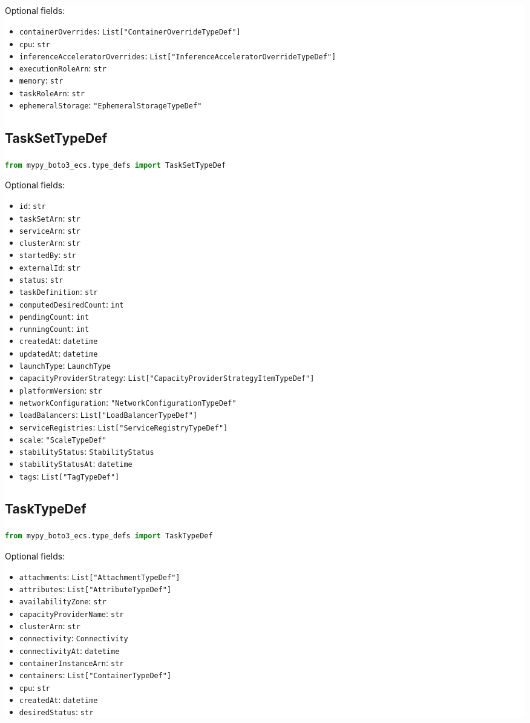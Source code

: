 

Optional fields:
- `containerOverrides`: `List["ContainerOverrideTypeDef"]`
- `cpu`: `str`
- `inferenceAcceleratorOverrides`: `List["InferenceAcceleratorOverrideTypeDef"]`
- `executionRoleArn`: `str`
- `memory`: `str`
- `taskRoleArn`: `str`
- `ephemeralStorage`: `"EphemeralStorageTypeDef"`


## TaskSetTypeDef

```python
from mypy_boto3_ecs.type_defs import TaskSetTypeDef
```




Optional fields:
- `id`: `str`
- `taskSetArn`: `str`
- `serviceArn`: `str`
- `clusterArn`: `str`
- `startedBy`: `str`
- `externalId`: `str`
- `status`: `str`
- `taskDefinition`: `str`
- `computedDesiredCount`: `int`
- `pendingCount`: `int`
- `runningCount`: `int`
- `createdAt`: `datetime`
- `updatedAt`: `datetime`
- `launchType`: `LaunchType`
- `capacityProviderStrategy`: `List["CapacityProviderStrategyItemTypeDef"]`
- `platformVersion`: `str`
- `networkConfiguration`: `"NetworkConfigurationTypeDef"`
- `loadBalancers`: `List["LoadBalancerTypeDef"]`
- `serviceRegistries`: `List["ServiceRegistryTypeDef"]`
- `scale`: `"ScaleTypeDef"`
- `stabilityStatus`: `StabilityStatus`
- `stabilityStatusAt`: `datetime`
- `tags`: `List["TagTypeDef"]`


## TaskTypeDef

```python
from mypy_boto3_ecs.type_defs import TaskTypeDef
```




Optional fields:
- `attachments`: `List["AttachmentTypeDef"]`
- `attributes`: `List["AttributeTypeDef"]`
- `availabilityZone`: `str`
- `capacityProviderName`: `str`
- `clusterArn`: `str`
- `connectivity`: `Connectivity`
- `connectivityAt`: `datetime`
- `containerInstanceArn`: `str`
- `containers`: `List["ContainerTypeDef"]`
- `cpu`: `str`
- `createdAt`: `datetime`
- `desiredStatus`: `str`